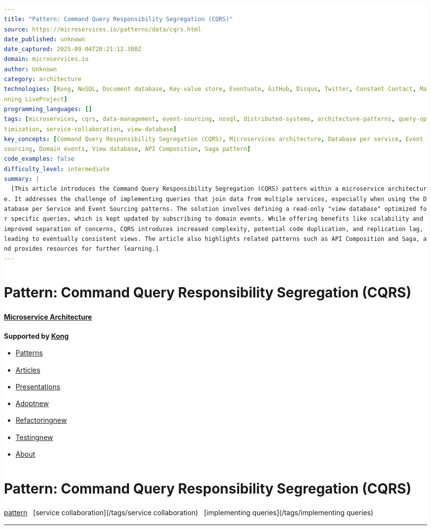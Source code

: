 ```yaml
---
title: "Pattern: Command Query Responsibility Segregation (CQRS)"
source: https://microservices.io/patterns/data/cqrs.html
date_published: unknown
date_captured: 2025-09-04T20:21:12.380Z
domain: microservices.io
author: Unknown
category: architecture
technologies: [Kong, NoSQL, Document database, Key-value store, Eventuate, GitHub, Disqus, Twitter, Constant Contact, Manning LiveProject]
programming_languages: []
tags: [microservices, cqrs, data-management, event-sourcing, nosql, distributed-systems, architecture-patterns, query-optimization, service-collaboration, view-database]
key_concepts: [Command Query Responsibility Segregation (CQRS), Microservices architecture, Database per service, Event sourcing, Domain events, View database, API Composition, Saga pattern]
code_examples: false
difficulty_level: intermediate
summary: |
  [This article introduces the Command Query Responsibility Segregation (CQRS) pattern within a microservice architecture. It addresses the challenge of implementing queries that join data from multiple services, especially when using the Database per Service and Event Sourcing patterns. The solution involves defining a read-only "view database" optimized for specific queries, which is kept updated by subscribing to domain events. While offering benefits like scalability and improved separation of concerns, CQRS introduces increased complexity, potential code duplication, and replication lag, leading to eventually consistent views. The article also highlights related patterns such as API Composition and Saga, and provides resources for further learning.]
---
```

# Pattern: Command Query Responsibility Segregation (CQRS)

#### [Microservice Architecture](/index.html)

**Supported by [Kong](https://konghq.com/)**

*   [Patterns](/patterns/index.html)
*   [Articles](/articles/index.html)
*   [Presentations](/presentations/index.html)
*   [Adoptnew](/adopt/index.html)
*   [Refactoringnew](/refactoring/index.html)
*   [Testingnew](/testing/index.html)

*   [About](/about.html)

# Pattern: Command Query Responsibility Segregation (CQRS)

[pattern](/tags/pattern)   [service collaboration](/tags/service collaboration)   [implementing queries](/tags/implementing queries)    

---

